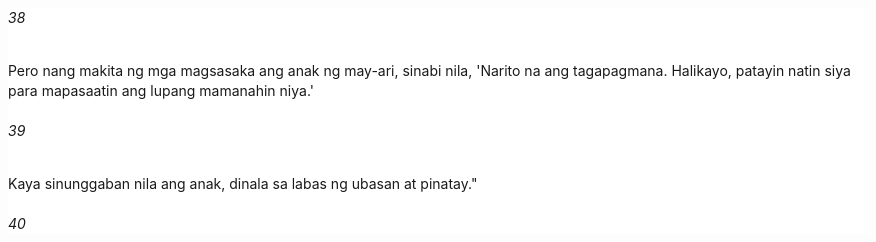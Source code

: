 



















###### 38 










Pero nang makita ng mga magsasaka ang anak ng may-ari, sinabi nila, 'Narito na ang tagapagmana. Halikayo, patayin natin siya para mapasaatin ang lupang mamanahin niya.' 





















###### 39 










Kaya sinunggaban nila ang anak, dinala sa labas ng ubasan at pinatay." 





















###### 40 
